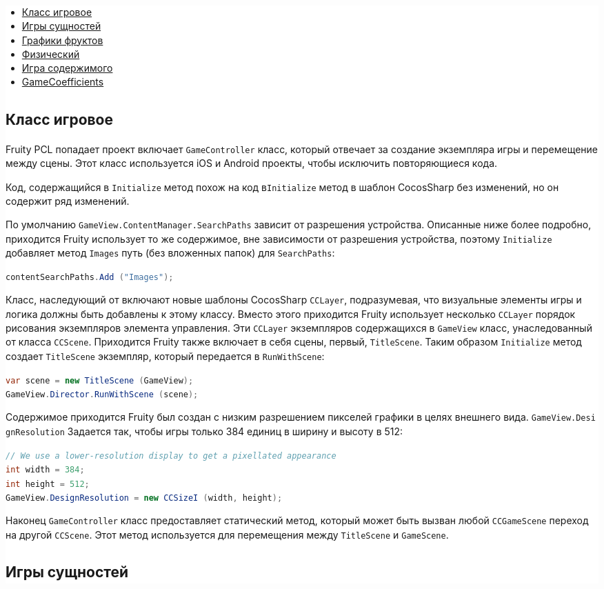 
- [Класс игровое](#gamecontroller-class)
- [Игры сущностей](#game-entities)
- [Графики фруктов](#fruit-graphics)
- [Физический](#physics)
- [Игра содержимого](#game-content)
- [GameCoefficients](#gamecoefficients)


## <a name="gamecontroller-class"></a>Класс игровое

Fruity PCL попадает проект включает `GameController` класс, который отвечает за создание экземпляра игры и перемещение между сцены. Этот класс используется iOS и Android проекты, чтобы исключить повторяющиеся кода.

Код, содержащийся в `Initialize` метод похож на код в`Initialize` метод в шаблон CocosSharp без изменений, но он содержит ряд изменений.

По умолчанию `GameView.ContentManager.SearchPaths` зависит от разрешения устройства. Описанные ниже более подробно, приходится Fruity использует то же содержимое, вне зависимости от разрешения устройства, поэтому `Initialize` добавляет метод `Images` путь (без вложенных папок) для `SearchPaths`:


```csharp
contentSearchPaths.Add ("Images");
```

Класс, наследующий от включают новые шаблоны CocosSharp `CCLayer`, подразумевая, что визуальные элементы игры и логика должны быть добавлены к этому классу. Вместо этого приходится Fruity использует несколько `CCLayer` порядок рисования экземпляров элемента управления. Эти `CCLayer` экземпляров содержащихся в `GameView` класс, унаследованный от класса `CCScene`. Приходится Fruity также включает в себя сцены, первый, `TitleScene`. Таким образом `Initialize` метод создает `TitleScene` экземпляр, который передается в `RunWithScene`:


```csharp
var scene = new TitleScene (GameView);
GameView.Director.RunWithScene (scene);
```

Содержимое приходится Fruity был создан с низким разрешением пикселей графики в целях внешнего вида. `GameView.DesignResolution` Задается так, чтобы игры только 384 единиц в ширину и высоту в 512:


```csharp
// We use a lower-resolution display to get a pixellated appearance
int width = 384;
int height = 512;
GameView.DesignResolution = new CCSizeI (width, height); 
```

Наконец `GameController` класс предоставляет статический метод, который может быть вызван любой `CCGameScene` переход на другой `CCScene`. Этот метод используется для перемещения между `TitleScene` и `GameScene`.


## <a name="game-entities"></a>Игры сущностей
